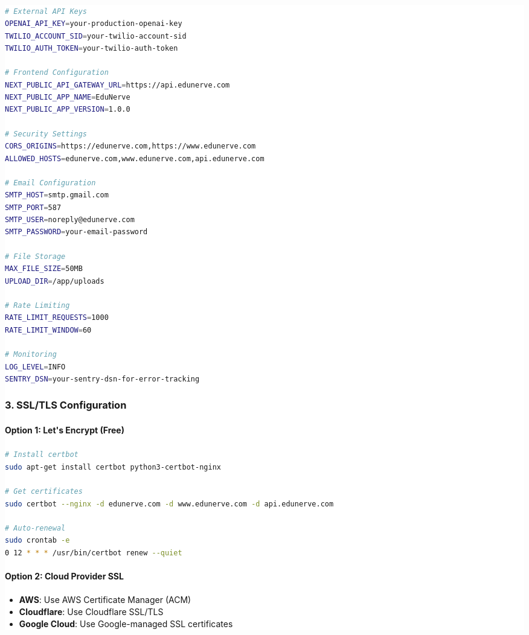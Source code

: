 ```bash
# External API Keys
OPENAI_API_KEY=your-production-openai-key
TWILIO_ACCOUNT_SID=your-twilio-account-sid
TWILIO_AUTH_TOKEN=your-twilio-auth-token

# Frontend Configuration
NEXT_PUBLIC_API_GATEWAY_URL=https://api.edunerve.com
NEXT_PUBLIC_APP_NAME=EduNerve
NEXT_PUBLIC_APP_VERSION=1.0.0

# Security Settings
CORS_ORIGINS=https://edunerve.com,https://www.edunerve.com
ALLOWED_HOSTS=edunerve.com,www.edunerve.com,api.edunerve.com

# Email Configuration
SMTP_HOST=smtp.gmail.com
SMTP_PORT=587
SMTP_USER=noreply@edunerve.com
SMTP_PASSWORD=your-email-password

# File Storage
MAX_FILE_SIZE=50MB
UPLOAD_DIR=/app/uploads

# Rate Limiting
RATE_LIMIT_REQUESTS=1000
RATE_LIMIT_WINDOW=60

# Monitoring
LOG_LEVEL=INFO
SENTRY_DSN=your-sentry-dsn-for-error-tracking
```

### **3. SSL/TLS Configuration**

#### **Option 1: Let's Encrypt (Free)**
```bash
# Install certbot
sudo apt-get install certbot python3-certbot-nginx

# Get certificates
sudo certbot --nginx -d edunerve.com -d www.edunerve.com -d api.edunerve.com

# Auto-renewal
sudo crontab -e
0 12 * * * /usr/bin/certbot renew --quiet
```

#### **Option 2: Cloud Provider SSL**
- **AWS**: Use AWS Certificate Manager (ACM)
- **Cloudflare**: Use Cloudflare SSL/TLS
- **Google Cloud**: Use Google-managed SSL certificates
